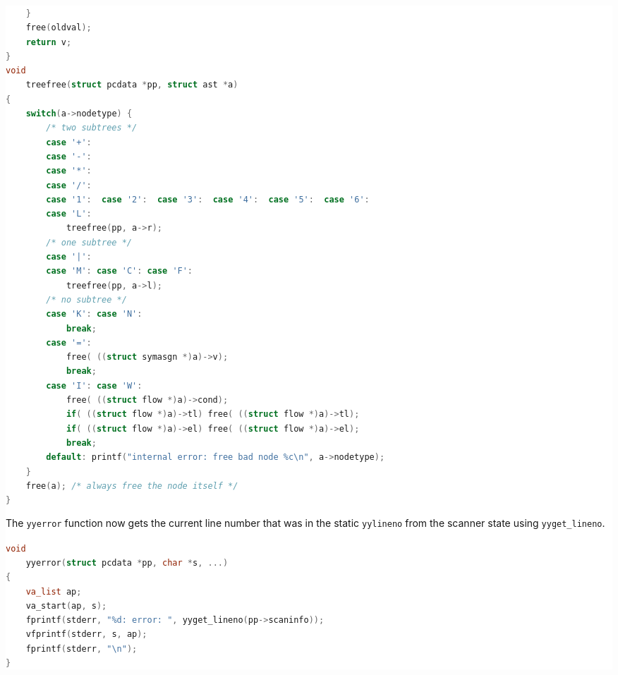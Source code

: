 ```c
    }
    free(oldval);
    return v;
}
void
    treefree(struct pcdata *pp, struct ast *a)
{
    switch(a->nodetype) {
        /* two subtrees */
        case '+':
        case '-':
        case '*':
        case '/':
        case '1':  case '2':  case '3':  case '4':  case '5':  case '6':
        case 'L':
            treefree(pp, a->r);
        /* one subtree */
        case '|':
        case 'M': case 'C': case 'F':
            treefree(pp, a->l);
        /* no subtree */
        case 'K': case 'N':
            break;
        case '=':
            free( ((struct symasgn *)a)->v);
            break;
        case 'I': case 'W':
            free( ((struct flow *)a)->cond);
            if( ((struct flow *)a)->tl) free( ((struct flow *)a)->tl);
            if( ((struct flow *)a)->el) free( ((struct flow *)a)->el);
            break;
        default: printf("internal error: free bad node %c\n", a->nodetype);
    }
    free(a); /* always free the node itself */
}
```


The `yyerror` function now gets the current line number that was in the static `yylineno` from the scanner state using `yyget_lineno`.

```c
void
    yyerror(struct pcdata *pp, char *s, ...)
{
    va_list ap;
    va_start(ap, s);
    fprintf(stderr, "%d: error: ", yyget_lineno(pp->scaninfo));
    vfprintf(stderr, s, ap);
    fprintf(stderr, "\n");
}
```
